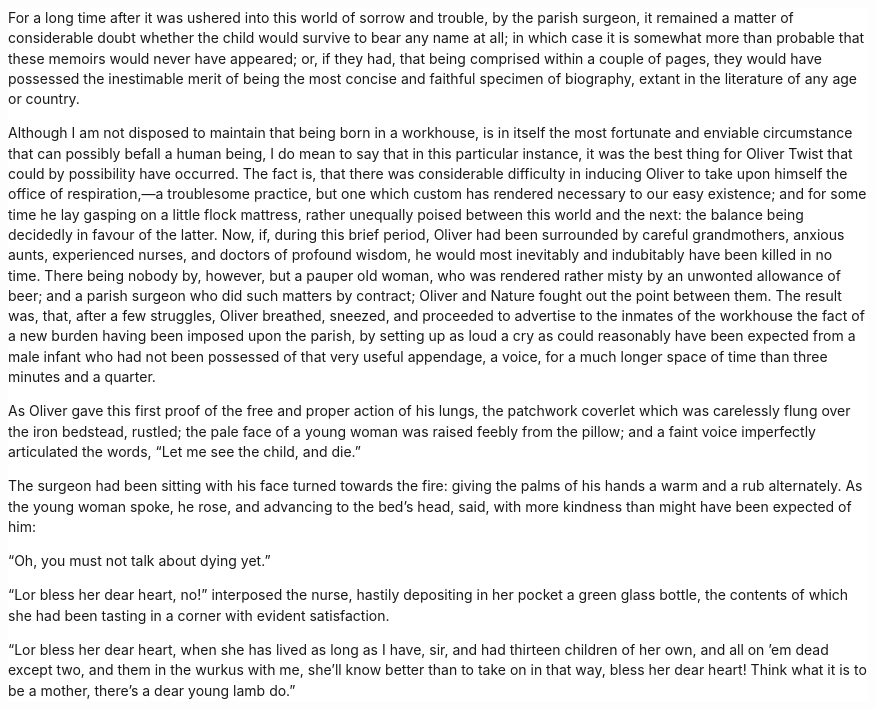 For a long time after it was ushered into this world of sorrow and
trouble, by the parish surgeon, it remained a matter of considerable
doubt whether the child would survive to bear any name at all; in which
case it is somewhat more than probable that these memoirs would never
have appeared; or, if they had, that being comprised within a couple of
pages, they would have possessed the inestimable merit of being the
most concise and faithful specimen of biography, extant in the
literature of any age or country.

Although I am not disposed to maintain that being born in a workhouse,
is in itself the most fortunate and enviable circumstance that can
possibly befall a human being, I do mean to say that in this particular
instance, it was the best thing for Oliver Twist that could by
possibility have occurred. The fact is, that there was considerable
difficulty in inducing Oliver to take upon himself the office of
respiration,—a troublesome practice, but one which custom has rendered
necessary to our easy existence; and for some time he lay gasping on
a little flock mattress, rather unequally poised between this world
and the next: the balance being decidedly in favour of the latter.
Now, if, during this brief period, Oliver had been surrounded by
careful grandmothers, anxious aunts, experienced nurses, and doctors
of profound wisdom, he would most inevitably and indubitably have
been killed in no time. There being nobody by, however, but a pauper
old woman, who was rendered rather misty by an unwonted allowance of
beer; and a parish surgeon who did such matters by contract; Oliver
and Nature fought out the point between them. The result was, that,
after a few struggles, Oliver breathed, sneezed, and proceeded to
advertise to the inmates of the workhouse the fact of a new burden
having been imposed upon the parish, by setting up as loud a cry as
could reasonably have been expected from a male infant who had not been
possessed of that very useful appendage, a voice, for a much longer
space of time than three minutes and a quarter.

As Oliver gave this first proof of the free and proper action of his
lungs, the patchwork coverlet which was carelessly flung over the iron
bedstead, rustled; the pale face of a young woman was raised feebly
from the pillow; and a faint voice imperfectly articulated the words,
“Let me see the child, and die.”

The surgeon had been sitting with his face turned towards the fire:
giving the palms of his hands a warm and a rub alternately. As the
young woman spoke, he rose, and advancing to the bed’s head, said, with
more kindness than might have been expected of him:

“Oh, you must not talk about dying yet.”

“Lor bless her dear heart, no!” interposed the nurse, hastily
depositing in her pocket a green glass bottle, the contents of which
she had been tasting in a corner with evident satisfaction.

“Lor bless her dear heart, when she has lived as long as I have, sir,
and had thirteen children of her own, and all on ’em dead except two,
and them in the wurkus with me, she’ll know better than to take on in
that way, bless her dear heart! Think what it is to be a mother,
there’s a dear young lamb do.”
